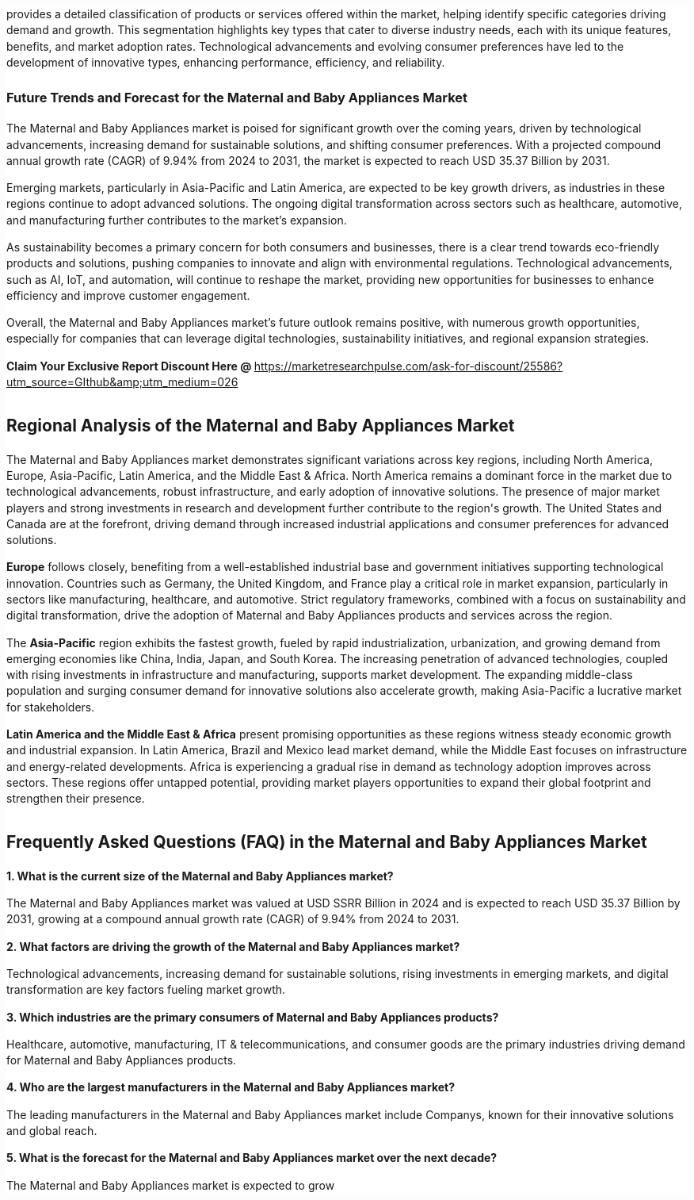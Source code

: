 provides a detailed classification of products or services offered within the market, helping identify specific categories driving demand and growth. This segmentation highlights key types that cater to diverse industry needs, each with its unique features, benefits, and market adoption rates. Technological advancements and evolving consumer preferences have led to the development of innovative types, enhancing performance, efficiency, and reliability.</p><h3>Future Trends and Forecast for the Maternal and Baby Appliances Market</h3><p>The Maternal and Baby Appliances market is poised for significant growth over the coming years, driven by technological advancements, increasing demand for sustainable solutions, and shifting consumer preferences. With a projected compound annual growth rate (CAGR) of 9.94% from 2024 to 2031, the market is expected to reach USD 35.37 Billion by 2031.</p><p>Emerging markets, particularly in Asia-Pacific and Latin America, are expected to be key growth drivers, as industries in these regions continue to adopt advanced solutions. The ongoing digital transformation across sectors such as healthcare, automotive, and manufacturing further contributes to the market&rsquo;s expansion.</p><p>As sustainability becomes a primary concern for both consumers and businesses, there is a clear trend towards eco-friendly products and solutions, pushing companies to innovate and align with environmental regulations. Technological advancements, such as AI, IoT, and automation, will continue to reshape the market, providing new opportunities for businesses to enhance efficiency and improve customer engagement.</p><p>Overall, the Maternal and Baby Appliances market&rsquo;s future outlook remains positive, with numerous growth opportunities, especially for companies that can leverage digital technologies, sustainability initiatives, and regional expansion strategies.</p><p><strong>Claim Your Exclusive Report Discount Here @ </strong><a href="https://marketresearchpulse.com/ask-for-discount/25586?utm_source=GIthub&amp;utm_medium=026">https://marketresearchpulse.com/ask-for-discount/25586?utm_source=GIthub&amp;utm_medium=026</a></p><h2><strong>Regional Analysis of the Maternal and Baby Appliances Market</strong></h2><p>The Maternal and Baby Appliances market demonstrates significant variations across key regions, including North America, Europe, Asia-Pacific, Latin America, and the Middle East &amp; Africa. North America remains a dominant force in the market due to technological advancements, robust infrastructure, and early adoption of innovative solutions. The presence of major market players and strong investments in research and development further contribute to the region's growth. The United States and Canada are at the forefront, driving demand through increased industrial applications and consumer preferences for advanced solutions.</p><p><strong>Europe</strong> follows closely, benefiting from a well-established industrial base and government initiatives supporting technological innovation. Countries such as Germany, the United Kingdom, and France play a critical role in market expansion, particularly in sectors like manufacturing, healthcare, and automotive. Strict regulatory frameworks, combined with a focus on sustainability and digital transformation, drive the adoption of Maternal and Baby Appliances products and services across the region.</p><p>The <strong>Asia-Pacific</strong> region exhibits the fastest growth, fueled by rapid industrialization, urbanization, and growing demand from emerging economies like China, India, Japan, and South Korea. The increasing penetration of advanced technologies, coupled with rising investments in infrastructure and manufacturing, supports market development. The expanding middle-class population and surging consumer demand for innovative solutions also accelerate growth, making Asia-Pacific a lucrative market for stakeholders.</p><p><strong>Latin America and the Middle East &amp; Africa</strong> present promising opportunities as these regions witness steady economic growth and industrial expansion. In Latin America, Brazil and Mexico lead market demand, while the Middle East focuses on infrastructure and energy-related developments. Africa is experiencing a gradual rise in demand as technology adoption improves across sectors. These regions offer untapped potential, providing market players opportunities to expand their global footprint and strengthen their presence.</p><h2><strong>Frequently Asked Questions (FAQ) in the Maternal and Baby Appliances Market</strong></h2><p><strong>1. What is the current size of the Maternal and Baby Appliances market?</strong></p><p>The Maternal and Baby Appliances market was valued at USD SSRR Billion in 2024 and is expected to reach USD 35.37 Billion by 2031, growing at a compound annual growth rate (CAGR) of 9.94% from 2024 to 2031.</p><p><strong>2. What factors are driving the growth of the Maternal and Baby Appliances market?</strong></p><p>Technological advancements, increasing demand for sustainable solutions, rising investments in emerging markets, and digital transformation are key factors fueling market growth.</p><p><strong>3. Which industries are the primary consumers of Maternal and Baby Appliances products?</strong></p><p>Healthcare, automotive, manufacturing, IT &amp; telecommunications, and consumer goods are the primary industries driving demand for Maternal and Baby Appliances products.</p><p><strong>4. Who are the largest manufacturers in the Maternal and Baby Appliances market?</strong></p><p>The leading manufacturers in the Maternal and Baby Appliances market include Companys, known for their innovative solutions and global reach.</p><p><strong>5. What is the forecast for the Maternal and Baby Appliances market over the next decade?</strong></p><p>The Maternal and Baby Appliances market is expected to grow